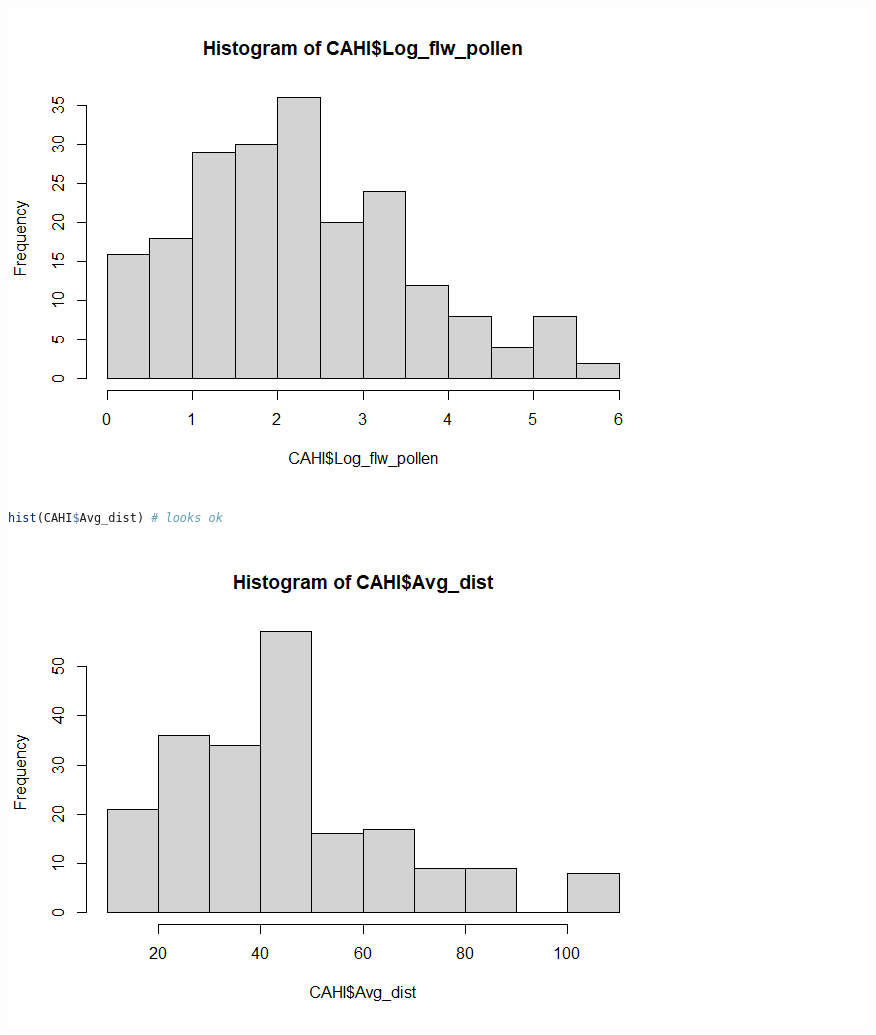 ![](anal-stig-density_files/figure-gfm/pre-fit%20Carex%20hirtifolia-2.png)

``` r
hist(CAHI$Avg_dist) # looks ok
```

![](anal-stig-density_files/figure-gfm/pre-fit%20Carex%20hirtifolia-3.png)
